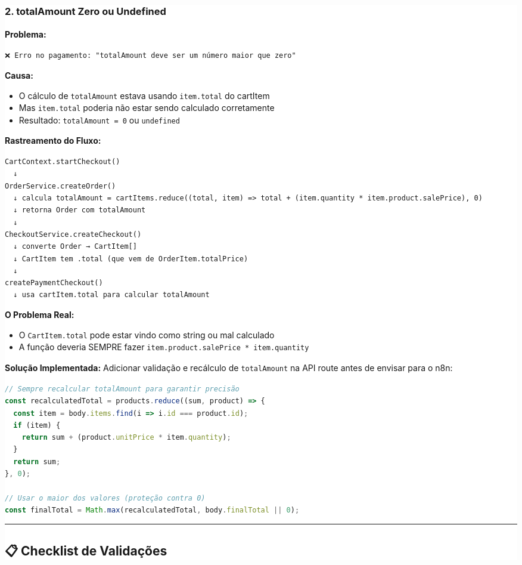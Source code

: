 
### 2. **totalAmount Zero ou Undefined**

**Problema:**
```
❌ Erro no pagamento: "totalAmount deve ser um número maior que zero"
```

**Causa:**
- O cálculo de `totalAmount` estava usando `item.total` do cartItem
- Mas `item.total` poderia não estar sendo calculado corretamente
- Resultado: `totalAmount = 0` ou `undefined`

**Rastreamento do Fluxo:**
```
CartContext.startCheckout()
  ↓ 
OrderService.createOrder() 
  ↓ calcula totalAmount = cartItems.reduce((total, item) => total + (item.quantity * item.product.salePrice), 0)
  ↓ retorna Order com totalAmount
  ↓
CheckoutService.createCheckout()
  ↓ converte Order → CartItem[]
  ↓ CartItem tem .total (que vem de OrderItem.totalPrice)
  ↓
createPaymentCheckout()
  ↓ usa cartItem.total para calcular totalAmount
```

**O Problema Real:**
- O `CartItem.total` pode estar vindo como string ou mal calculado
- A função deveria SEMPRE fazer `item.product.salePrice * item.quantity`

**Solução Implementada:**
Adicionar validação e recálculo de `totalAmount` na API route antes de envisar para o n8n:

```typescript
// Sempre recalcular totalAmount para garantir precisão
const recalculatedTotal = products.reduce((sum, product) => {
  const item = body.items.find(i => i.id === product.id);
  if (item) {
    return sum + (product.unitPrice * item.quantity);
  }
  return sum;
}, 0);

// Usar o maior dos valores (proteção contra 0)
const finalTotal = Math.max(recalculatedTotal, body.finalTotal || 0);
```

---

## 📋 Checklist de Validações
